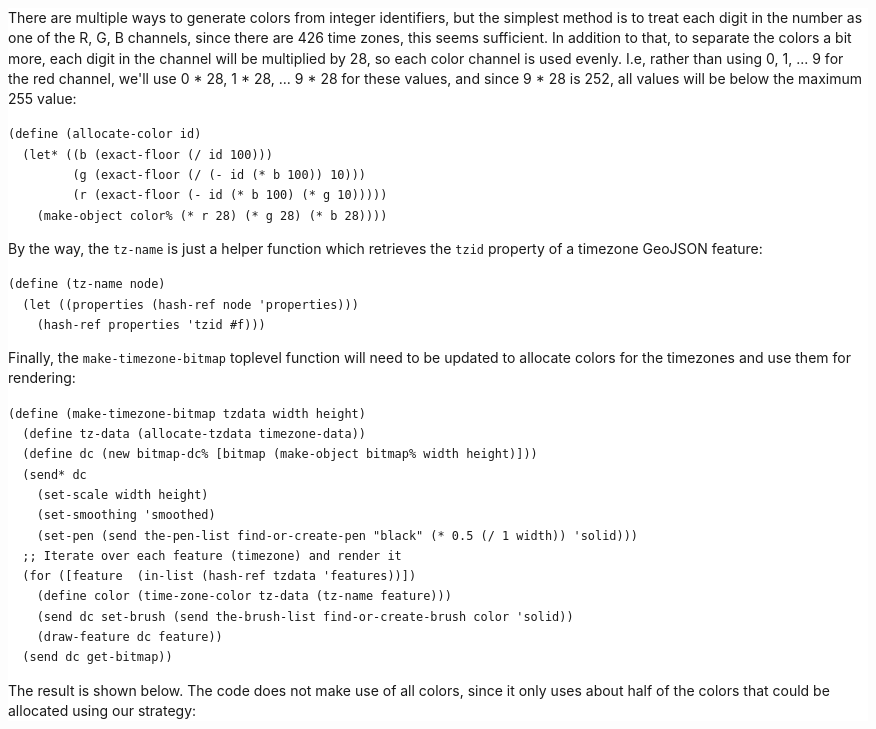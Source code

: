 There are multiple ways to generate colors from integer identifiers, but the
simplest method is to treat each digit in the number as one of the R, G, B
channels, since there are 426 time zones, this seems sufficient.  In addition
to that, to separate the colors a bit more, each digit in the channel will be
multiplied by 28, so each color channel is used evenly.  I.e, rather than
using 0, 1, ... 9 for the red channel, we'll use 0 * 28, 1 * 28, ... 9 * 28
for these values, and since 9 * 28 is 252, all values will be below the
maximum 255 value:

```racket
(define (allocate-color id)
  (let* ((b (exact-floor (/ id 100)))
         (g (exact-floor (/ (- id (* b 100)) 10)))
         (r (exact-floor (- id (* b 100) (* g 10)))))
    (make-object color% (* r 28) (* g 28) (* b 28))))
```

By the way, the `tz-name` is just a helper function which retrieves the `tzid`
property of a timezone GeoJSON feature:

```racket
(define (tz-name node)
  (let ((properties (hash-ref node 'properties)))
    (hash-ref properties 'tzid #f)))
```

Finally, the `make-timezone-bitmap` toplevel function will need to be updated
to allocate colors for the timezones and use them for rendering:

```racket
(define (make-timezone-bitmap tzdata width height)
  (define tz-data (allocate-tzdata timezone-data))
  (define dc (new bitmap-dc% [bitmap (make-object bitmap% width height)]))
  (send* dc
    (set-scale width height)
    (set-smoothing 'smoothed)
    (set-pen (send the-pen-list find-or-create-pen "black" (* 0.5 (/ 1 width)) 'solid)))
  ;; Iterate over each feature (timezone) and render it
  (for ([feature  (in-list (hash-ref tzdata 'features))])
    (define color (time-zone-color tz-data (tz-name feature)))
    (send dc set-brush (send the-brush-list find-or-create-brush color 'solid))
    (draw-feature dc feature))
  (send dc get-bitmap))
```

The result is shown below.  The code does not make use of all colors, since it
only uses about half of the colors that could be allocated using our strategy:


[dcpath]: https://docs.racket-lang.org/draw/dc-path_.html
[canvas]: https://docs.racket-lang.org/gui/canvas_.html
[dc]: https://docs.racket-lang.org/draw/dc___.html
[geojson]: https://en.wikipedia.org/wiki/GeoJSON
[tzb]: https://github.com/evansiroky/timezone-boundary-builder
[osm]: https://www.openstreetmap.org
[tzdb]: https://www.iana.org/time-zones
[tzb_releases]: https://github.com/evansiroky/timezone-boundary-builder/releases
[gist]: https://gist.github.com/alex-hhh/cdedfb550bb68411bd2331c8f4d2c421